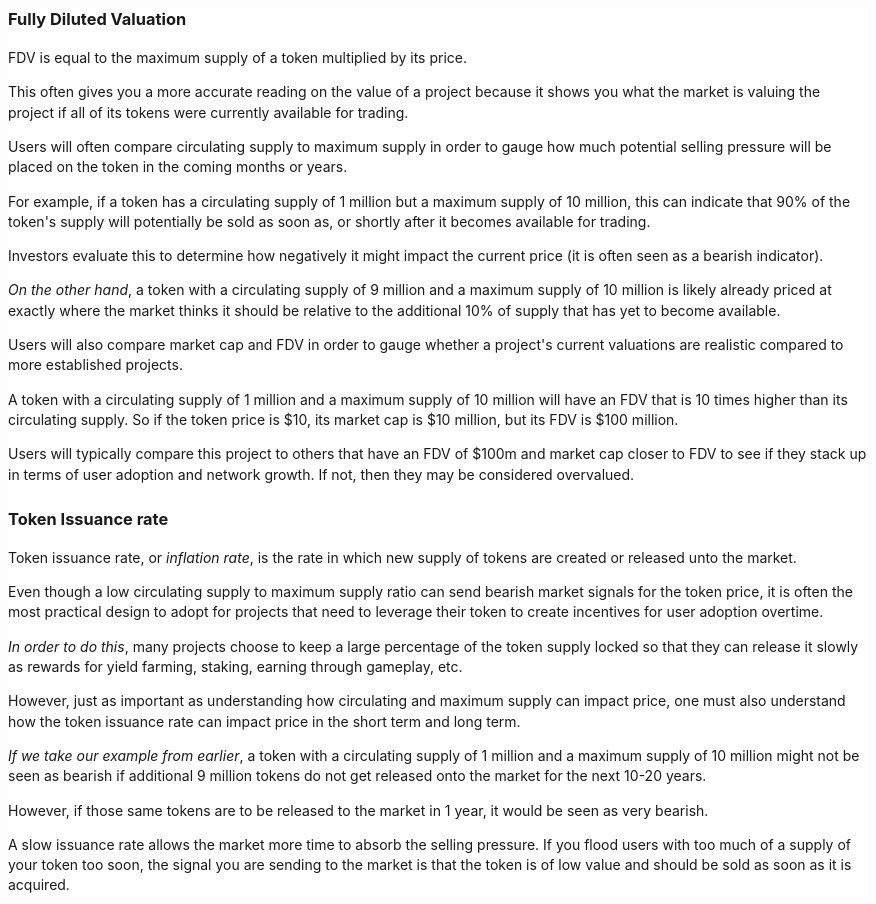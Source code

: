 ### Fully Diluted Valuation

FDV is equal to the maximum supply of a token multiplied by its price.

This often gives you a more accurate reading on the value of a project because it shows you what the market is valuing the project if all of its tokens were currently available for trading.

Users will often compare circulating supply to maximum supply in order to gauge how much potential selling pressure will be placed on the token in the coming months or years.

For example, if a token has a circulating supply of 1 million but a maximum supply of 10 million, this can indicate that 90% of the token's supply will potentially be sold as soon as, or shortly after it becomes available for trading.

Investors evaluate this to determine how negatively it might impact the current price (it is often seen as a bearish indicator).

_On the other hand_, a token with a circulating supply of 9 million and a maximum supply of 10 million is likely already priced at exactly where the market thinks it should be relative to the additional 10% of supply that has yet to become available.

Users will also compare market cap and FDV in order to gauge whether a project's current valuations are realistic compared to more established projects.

A token with a circulating supply of 1 million and a maximum supply of 10 million will have an FDV that is 10 times higher than its circulating supply. So if the token price is $10, its market cap is $10 million, but its FDV is $100 million.

Users will typically compare this project to others that have an FDV of $100m and market cap closer to FDV to see if they stack up in terms of user adoption and network growth. If not, then they may be considered overvalued.

### Token Issuance rate

Token issuance rate, or _inflation rate_, is the rate in which new supply of tokens are created or released unto the market.

Even though a low circulating supply to maximum supply ratio can send bearish market signals for the token price, it is often the most practical design to adopt for projects that need to leverage their token to create incentives for user adoption overtime.

_In order to do this_, many projects choose to keep a large percentage of the token supply locked so that they can release it slowly as rewards for yield farming, staking, earning through gameplay, etc.

However, just as important as understanding how circulating and maximum supply can impact price, one must also understand how the token issuance rate can impact price in the short term and long term.

_If we take our example from earlier_, a token with a circulating supply of 1 million and a maximum supply of 10 million might not be seen as bearish if additional 9 million tokens do not get released onto the market for the next 10-20 years.

However, if those same tokens are to be released to the market in 1 year, it would be seen as very bearish.

A slow issuance rate allows the market more time to absorb the selling pressure. If you flood users with too much of a supply of your token too soon, the signal you are sending to the market is that the token is of low value and should be sold as soon as it is acquired.
